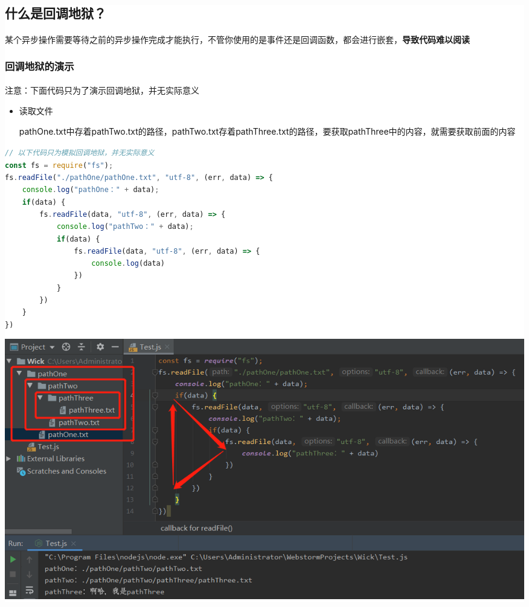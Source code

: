 

## 什么是回调地狱？

某个异步操作需要等待之前的异步操作完成才能执行，不管你使用的是事件还是回调函数，都会进行嵌套，**导致代码难以阅读**

### 回调地狱的演示

注意：下面代码只为了演示回调地狱，并无实际意义

- 读取文件

  pathOne.txt中存着pathTwo.txt的路径，pathTwo.txt存着pathThree.txt的路径，要获取pathThree中的内容，就需要获取前面的内容

```js
// 以下代码只为模拟回调地狱，并无实际意义
const fs = require("fs");
fs.readFile("./pathOne/pathOne.txt", "utf-8", (err, data) => {
    console.log("pathOne：" + data);
    if(data) {
        fs.readFile(data, "utf-8", (err, data) => {
            console.log("pathTwo：" + data);
            if(data) {
                fs.readFile(data, "utf-8", (err, data) => {
                    console.log(data)
                })
            }
        })
    }
})
```

![1578312842736](Promise.assets/1578312842736.png)
